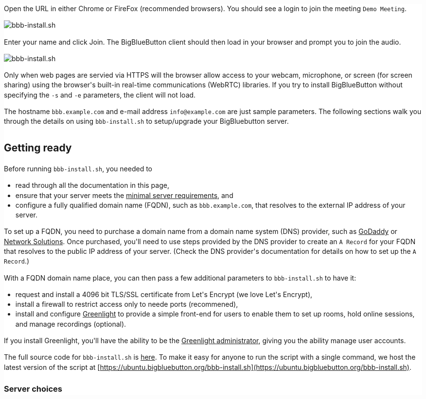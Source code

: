Open the URL in either Chrome or FireFox (recommended browsers).  You should see a login to join the meeting `Demo Meeting`.

![bbb-install.sh](images/html5-join.png?raw=true "HTML5 Page")

Enter your name and click Join.  The BigBlueButton client should then load in your browser and prompt you to join the audio.  

![bbb-install.sh](images/html5.png?raw=true "HTML5 Client")

Only when web pages are servied via HTTPS will the browser allow access to your webcam, microphone, or screen (for screen sharing) using the browser's built-in real-time communications (WebRTC) libraries.  If you try to install BigBlueButton without specifying the `-s` and `-e` parameters, the client will not load.

The hostname `bbb.example.com` and e-mail address `info@example.com` are just sample parameters.  The following sections walk you through the details on using `bbb-install.sh` to setup/upgrade your BigBluebutton server.


## Getting ready
Before running `bbb-install.sh`, you needed to

  * read through all the documentation in this page,
  * ensure that your server meets the [minimal server requirements](http://docs.bigbluebutton.org/install/install.html#minimum-server-requirements), and
  * configure a fully qualified domain name (FQDN), such as `bbb.example.com`, that resolves to the external IP address of your server.

To set up a FQDN, you need to purchase a domain name from a domain name system (DNS) provider, such as [GoDaddy](https://godaddy.com) or [Network Solutions](https://networksolutions.com).  Once purchased, you'll need to use steps provided by the DNS provider to create an `A Record` for your FQDN that resolves to the public IP address of your server.  (Check the DNS provider's documentation for details on how to set up the `A Record`.)

With a FQDN domain name place, you can then pass a few additional parameters to `bbb-install.sh` to have it:

  * request and install a 4096 bit TLS/SSL certificate from Let's Encrypt (we love Let's Encrypt),
  * install a firewall to restrict access only to neede ports (recommened),
  * install and configure [Greenlight](http://docs.bigbluebutton.org/greenlight/gl-overview.html) to provide a simple front-end for users to enable them to set up rooms, hold online sessions, and manage recordings (optional).  

If you install Greenlight, you'll have the ability to be the [Greenlight administrator](http://docs.bigbluebutton.org/greenlight/gl-admin.html), giving you the ability manage user accounts.

The full source code for `bbb-install.sh` is [here](https://github.com/bigbluebutton/bbb-install).  To make it easy for anyone to run the script with a single command, we host the latest version of the script at [https://ubuntu.bigbluebutton.org/bbb-install.sh](https://ubuntu.bigbluebutton.org/bbb-install.sh).


### Server choices
